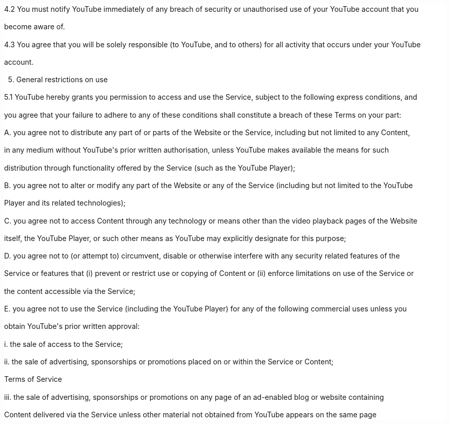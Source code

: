 4.2 You must notify YouTube immediately of any breach of security or unauthorised use of your YouTube account that you

become aware of.

4.3 You agree that you will be solely responsible (to YouTube, and to others) for all activity that occurs under your YouTube

account.

5. General restrictions on use

5.1 YouTube hereby grants you permission to access and use the Service, subject to the following express conditions, and

you agree that your failure to adhere to any of these conditions shall constitute a breach of these Terms on your part:

A. you agree not to distribute any part of or parts of the Website or the Service, including but not limited to any Content,

in any medium without YouTube's prior written authorisation, unless YouTube makes available the means for such

distribution through functionality offered by the Service (such as the YouTube Player);

B. you agree not to alter or modify any part of the Website or any of the Service (including but not limited to the YouTube

Player and its related technologies);

C. you agree not to access Content through any technology or means other than the video playback pages of the Website

itself, the YouTube Player, or such other means as YouTube may explicitly designate for this purpose;

D. you agree not to (or attempt to) circumvent, disable or otherwise interfere with any security related features of the

Service or features that (i) prevent or restrict use or copying of Content or (ii) enforce limitations on use of the Service or

the content accessible via the Service;

E. you agree not to use the Service (including the YouTube Player) for any of the following commercial uses unless you

obtain YouTube's prior written approval:

i. the sale of access to the Service;

ii. the sale of advertising, sponsorships or promotions placed on or within the Service or Content;

Terms of Service

iii. the sale of advertising, sponsorships or promotions on any page of an ad-enabled blog or website containing

Content delivered via the Service unless other material not obtained from YouTube appears on the same page
